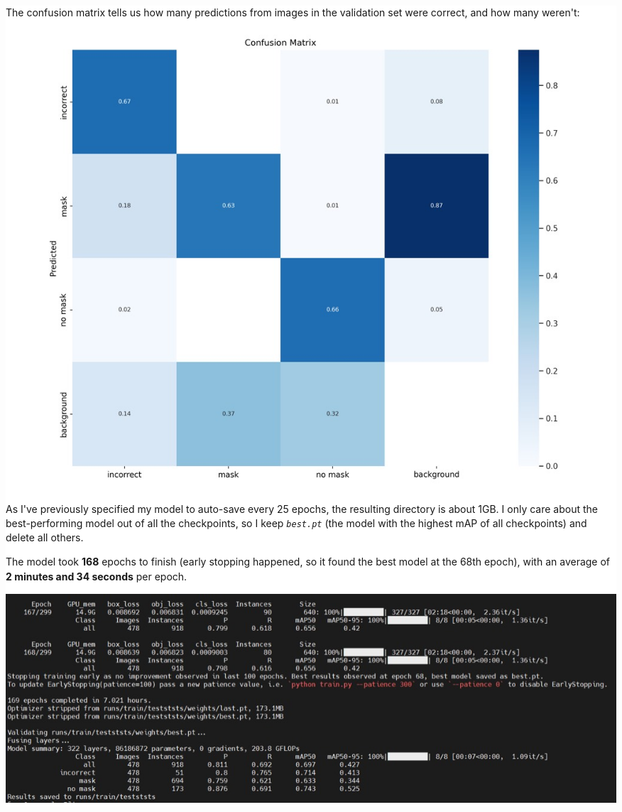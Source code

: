 The confusion matrix tells us how many predictions from images in the validation set were correct, and how many weren't:

![confusion matrix](./images/confusion_matrix.jpg)


As I've previously specified my model to auto-save every 25 epochs, the resulting directory is about 1GB. I only care about the best-performing model out of all the checkpoints, so I keep _`best.pt`_ (the model with the highest mAP of all checkpoints) and delete all others.

The model took **168** epochs to finish (early stopping happened, so it found the best model at the 68th epoch), with an average of **2 minutes and 34 seconds** per epoch.

![results](./images/results.jpg)
